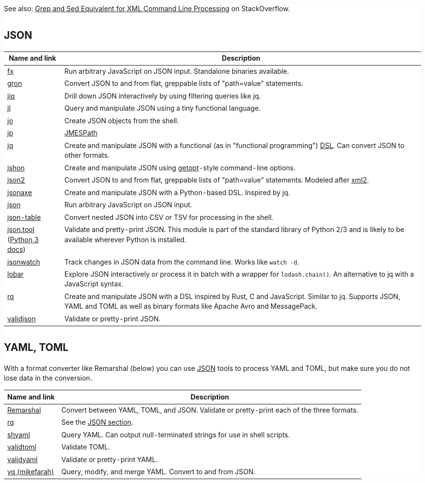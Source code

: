 See also: [Grep and Sed Equivalent for XML Command Line Processing](http://stackoverflow.com/questions/91791/grep-and-sed-equivalent-for-xml-command-line-processing) on StackOverflow.


## JSON

| Name and link | Description |
|---------------|-------------|
| [fx](https://github.com/antonmedv/fx) | Run arbitrary JavaScript on JSON input. Standalone binaries available. |
| [gron](https://github.com/tomnomnom/gron) | Convert JSON to and from flat, greppable lists of "path=value" statements. |
| [jiq](https://github.com/simeji/jid) | Drill down JSON interactively by using filtering queries like jq. |
| [jl](https://github.com/chrisdone/jl) | Query and manipulate JSON using a tiny functional language. |
| [jo](https://github.com/jpmens/jo) | Create JSON objects from the shell. |
| [jp](https://github.com/jmespath/jp) | [JMESPath](http://jmespath.org/) |
| [jq](http://stedolan.github.io/jq/manual/) | Create and manipulate JSON with a functional (as in "functional programming") [DSL](https://en.wikipedia.org/wiki/Domain-specific_language). Can convert JSON to other formats. |
| [jshon](http://kmkeen.com/jshon/) | Create and manipulate JSON using [getopt](https://en.wikipedia.org/wiki/Getopt)-style command-line options. |
| [json2](https://github.com/vi/json2) | Convert JSON to and from flat, greppable lists of "path=value" statements. Modeled after [xml2](#xml-html). |
| [jsonaxe](https://github.com/davvid/jsonaxe) | Create and manipulate JSON with a Python-based DSL. Inspired by jq. |
| [json](https://github.com/trentm/json) | Run arbitrary JavaScript on JSON input. |
| [json-table](https://github.com/micha/json-table) | Convert nested JSON into CSV or TSV for processing in the shell. |
| [json.tool](https://docs.python.org/2/library/json.html) ([Python 3 docs](https://docs.python.org/3/library/json.html)) | Validate and pretty-print JSON. This module is part of the standard library of Python 2/3 and is likely to be available wherever Python is installed. |
| [jsonwatch](https://github.com/dbohdan/jsonwatch) | Track changes in JSON data from the command line. Works like `watch -d`. |
| [lobar](https://github.com/sodiumjoe/lobar) | Explore JSON interactively or process it in batch with a wrapper for `lodash.chain()`. An alternative to jq with a JavaScript syntax. |
| [rq](https://github.com/dflemstr/rq) | Create and manipulate JSON with a DSL inspired by Rust, C and JavaScript. Similar to jq. Supports JSON, YAML and TOML as well as binary formats like Apache Avro and MessagePack. |
| [validjson](http://github.com/martinlindhe/validjson) | Validate or pretty-print JSON. |


## YAML, TOML

With a format converter like Remarshal (below) you can use [JSON](#json) tools to process YAML and TOML, but make sure you do not lose data in the conversion.

| Name and link | Description |
|---------------|-------------|
| [Remarshal](https://github.com/dbohdan/remarshal) | Convert between YAML, TOML, and JSON. Validate or pretty-print each of the three formats. |
| [rq](https://github.com/dflemstr/rq) | See the [JSON section](#json). |
| [shyaml](https://github.com/0k/shyaml) | Query YAML. Can output null-terminated strings for use in shell scripts. |
| [validtoml](http://github.com/martinlindhe/validtoml) | Validate TOML. |
| [validyaml](http://github.com/martinlindhe/validyaml) | Validate or pretty-print YAML. |
| [yq (mikefarah)](https://github.com/mikefarah/yq) | Query, modify, and merge YAML. Convert to and from JSON. |
